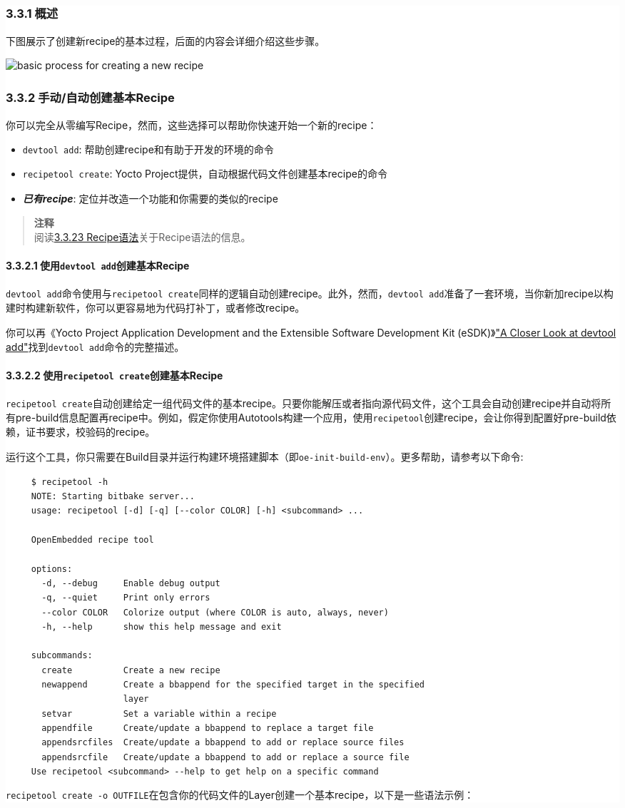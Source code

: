 ### 3.3.1 概述
下图展示了创建新recipe的基本过程，后面的内容会详细介绍这些步骤。

![basic process for creating a new recipe](https://www.yoctoproject.org/docs/2.7/dev-manual/figures/recipe-workflow.png "basic process for creating a new recipe")

### 3.3.2 手动/自动创建基本Recipe
你可以完全从零编写Recipe，然而，这些选择可以帮助你快速开始一个新的recipe：

+ `devtool add`: 帮助创建recipe和有助于开发的环境的命令

+ `recipetool create`: Yocto Project提供，自动根据代码文件创建基本recipe的命令

+ ***已有recipe***: 定位并改造一个功能和你需要的类似的recipe

> **注释**  
> 阅读[3.3.23 Recipe语法](#3323-recipe语法)关于Recipe语法的信息。

#### 3.3.2.1 使用`devtool add`创建基本Recipe
`devtool add`命令使用与`recipetool create`同样的逻辑自动创建recipe。此外，然而，`devtool add`准备了一套环境，当你新加recipe以构建时构建新软件，你可以更容易地为代码打补丁，或者修改recipe。

你可以再《Yocto Project Application Development and the Extensible Software Development Kit (eSDK)》["A Closer Look at devtool add"](http://www.yoctoproject.org/docs/2.7/sdk-manual/sdk-manual.html#sdk-a-closer-look-at-devtool-add)找到`devtool add`命令的完整描述。

#### 3.3.2.2 使用`recipetool create`创建基本Recipe
`recipetool create`自动创建给定一组代码文件的基本recipe。只要你能解压或者指向源代码文件，这个工具会自动创建recipe并自动将所有pre-build信息配置再recipe中。例如，假定你使用Autotools构建一个应用，使用`recipetool`创建recipe，会让你得到配置好pre-build依赖，证书要求，校验码的recipe。

运行这个工具，你只需要在Build目录并运行构建环境搭建脚本（即`oe-init-build-env`）。更多帮助，请参考以下命令:
```
     $ recipetool -h
     NOTE: Starting bitbake server...
     usage: recipetool [-d] [-q] [--color COLOR] [-h] <subcommand> ...

     OpenEmbedded recipe tool

     options:
       -d, --debug     Enable debug output
       -q, --quiet     Print only errors
       --color COLOR   Colorize output (where COLOR is auto, always, never)
       -h, --help      show this help message and exit

     subcommands:
       create          Create a new recipe
       newappend       Create a bbappend for the specified target in the specified
                       layer
       setvar          Set a variable within a recipe
       appendfile      Create/update a bbappend to replace a target file
       appendsrcfiles  Create/update a bbappend to add or replace source files
       appendsrcfile   Create/update a bbappend to add or replace a source file
     Use recipetool <subcommand> --help to get help on a specific command
```                    
`recipetool create -o OUTFILE`在包含你的代码文件的Layer创建一个基本recipe，以下是一些语法示例：

